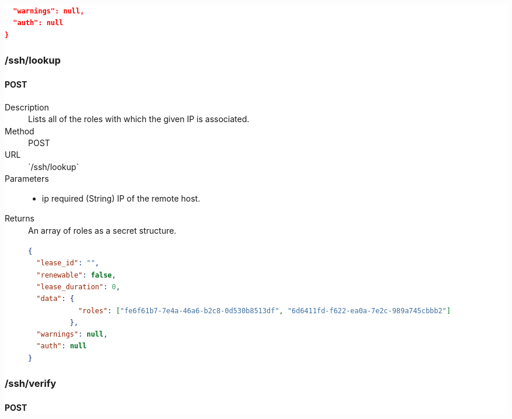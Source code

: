 ```json
  "warnings": null,
  "auth": null
}
```
  </dd>


### /ssh/lookup
#### POST

<dl class="api">
  <dt>Description</dt>
  <dd>
    Lists all of the roles with which the given IP is associated.
  </dd>

  <dt>Method</dt>
  <dd>POST</dd>

  <dt>URL</dt>
  <dd>`/ssh/lookup`</dd>

  <dt>Parameters</dt>
  <dd>
    <ul>
      <li>
        <span class="param">ip</span>
        <span class="param-flags">required</span>
	      (String)
        IP of the remote host.
      </li>
    </ul>
  </dd>

  <dt>Returns</dt>
  <dd>An array of roles as a secret structure.

```json
{
  "lease_id": "",
  "renewable": false,
  "lease_duration": 0,
  "data": {
            "roles": ["fe6f61b7-7e4a-46a6-b2c8-0d530b8513df", "6d6411fd-f622-ea0a-7e2c-989a745cbbb2"]
          },
  "warnings": null,
  "auth": null
}
```
  </dd>

### /ssh/verify
#### POST
